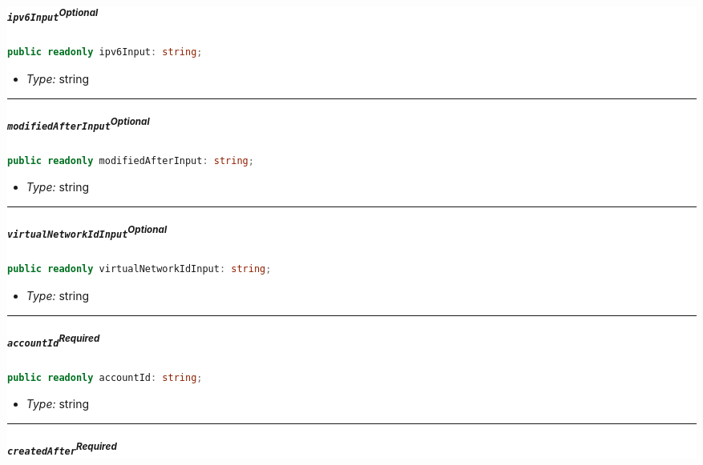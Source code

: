 
##### `ipv6Input`<sup>Optional</sup> <a name="ipv6Input" id="@cdktf/provider-cloudflare.dataCloudflareZeroTrustInfrastructureAccessTargets.DataCloudflareZeroTrustInfrastructureAccessTargets.property.ipv6Input"></a>

```typescript
public readonly ipv6Input: string;
```

- *Type:* string

---

##### `modifiedAfterInput`<sup>Optional</sup> <a name="modifiedAfterInput" id="@cdktf/provider-cloudflare.dataCloudflareZeroTrustInfrastructureAccessTargets.DataCloudflareZeroTrustInfrastructureAccessTargets.property.modifiedAfterInput"></a>

```typescript
public readonly modifiedAfterInput: string;
```

- *Type:* string

---

##### `virtualNetworkIdInput`<sup>Optional</sup> <a name="virtualNetworkIdInput" id="@cdktf/provider-cloudflare.dataCloudflareZeroTrustInfrastructureAccessTargets.DataCloudflareZeroTrustInfrastructureAccessTargets.property.virtualNetworkIdInput"></a>

```typescript
public readonly virtualNetworkIdInput: string;
```

- *Type:* string

---

##### `accountId`<sup>Required</sup> <a name="accountId" id="@cdktf/provider-cloudflare.dataCloudflareZeroTrustInfrastructureAccessTargets.DataCloudflareZeroTrustInfrastructureAccessTargets.property.accountId"></a>

```typescript
public readonly accountId: string;
```

- *Type:* string

---

##### `createdAfter`<sup>Required</sup> <a name="createdAfter" id="@cdktf/provider-cloudflare.dataCloudflareZeroTrustInfrastructureAccessTargets.DataCloudflareZeroTrustInfrastructureAccessTargets.property.createdAfter"></a>
